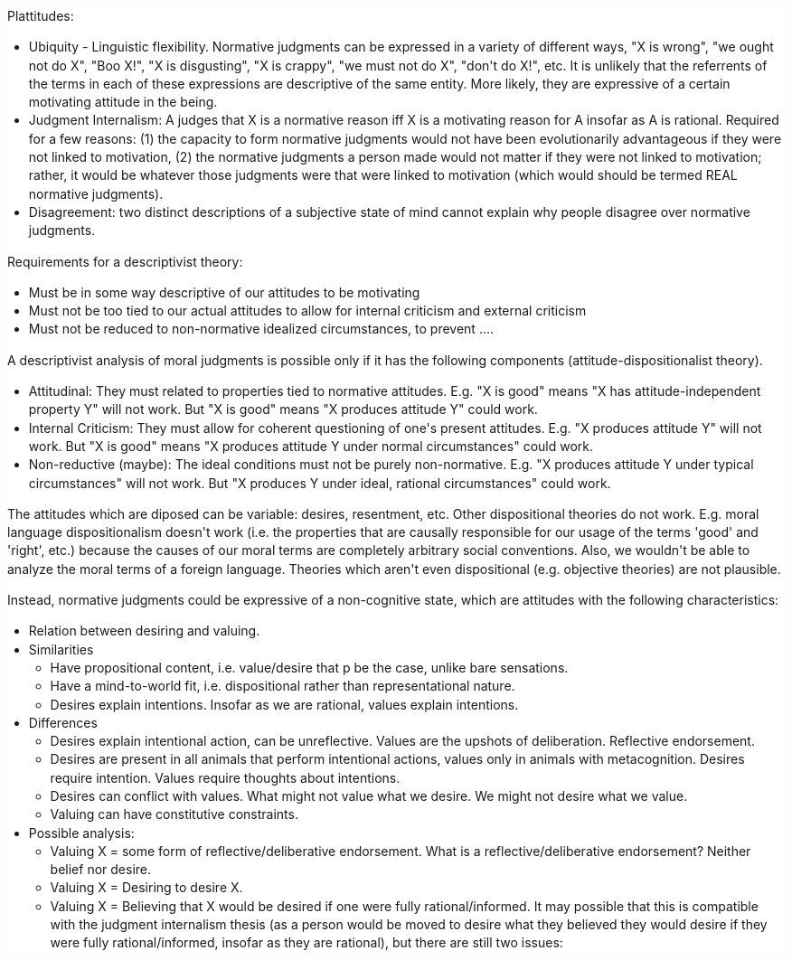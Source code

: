 Plattitudes:

- Ubiquity - Linguistic flexibility. Normative judgments can be expressed in a variety of different ways, "X is wrong", "we ought not do X", "Boo X!", "X is disgusting", "X is crappy", "we must not do X", "don't do X!", etc. It is unlikely that the referrents of the terms in each of these expressions are descriptive of the same entity. More likely, they are expressive of a certain motivating attitude in the being. 
- Judgment Internalism: A judges that X is a normative reason iff X is a motivating reason for A insofar as A is rational. Required for a few reasons: (1) the capacity to form normative judgments would not have been evolutionarily advantageous if they were not linked to motivation, (2) the normative judgments a person made would not matter if they were not linked to motivation; rather, it would be whatever those judgments were that were linked to motivation (which would should be termed REAL normative judgments).
- Disagreement: two distinct descriptions of a subjective state of mind cannot explain why people disagree over normative judgments.

Requirements for a descriptivist theory:

- Must be in some way descriptive of our attitudes to be motivating
- Must not be too tied to our actual attitudes to allow for internal criticism and external criticism
- Must not be reduced to non-normative idealized circumstances, to prevent ....

A descriptivist analysis of moral judgments is possible only if it has the following components (attitude-dispositionalist theory).

- Attitudinal: They must related to properties tied to normative attitudes. E.g. "X is good" means "X has attitude-independent property Y" will not work. But "X is good" means "X produces attitude Y" could work.
- Internal Criticism: They must allow for coherent questioning of one's present attitudes. E.g. "X produces attitude Y" will not work. But "X is good" means "X produces attitude Y under normal circumstances" could work.
- Non-reductive (maybe): The ideal conditions must not be purely non-normative. E.g. "X produces attitude Y under typical circumstances" will not work. But "X produces Y under ideal, rational circumstances" could work.

The attitudes which are diposed can be variable: desires, resentment, etc. Other dispositional theories do not work. E.g. moral language dispositionalism doesn't work (i.e. the properties that are causally responsible for our usage of the terms 'good' and 'right', etc.) because the causes of our moral terms are completely arbitrary social conventions. Also, we wouldn't be able to analyze the moral terms of a foreign language. Theories which aren't even dispositional (e.g. objective theories) are not plausible. 

Instead, normative judgments could be expressive of a non-cognitive state, which are attitudes with the following characteristics:

- Relation between desiring and valuing.
- Similarities
    - Have propositional content, i.e. value/desire that p be the case, unlike bare sensations.
    - Have a mind-to-world fit, i.e. dispositional rather than representational nature.
    - Desires explain intentions. Insofar as we are rational, values explain intentions.
- Differences
    - Desires explain intentional action, can be unreflective. Values are the upshots of deliberation. Reflective endorsement.
    - Desires are present in all animals that perform intentional actions, values only in animals with metacognition. Desires require intention. Values require thoughts about intentions.
    - Desires can conflict with values. What might not value what we desire. We might not desire what we value. 
    - Valuing can have constitutive constraints.
- Possible analysis:
    - Valuing X = some form of reflective/deliberative endorsement. What is a reflective/deliberative endorsement? Neither belief nor desire.
    - Valuing X = Desiring to desire X. 
    - Valuing X = Believing that X would be desired if one were fully rational/informed. It may possible that this is compatible with the judgment internalism thesis (as a person would be moved to desire what they believed they would desire if they were fully rational/informed, insofar as they are rational), but there are still two issues: